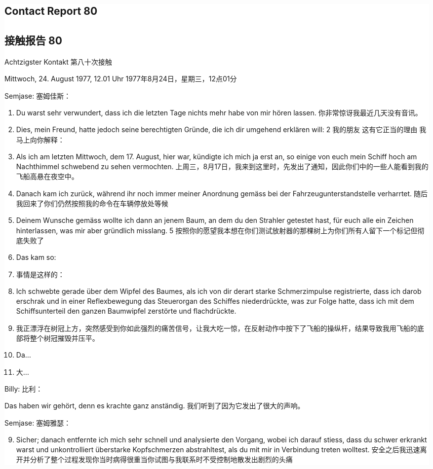 ## Contact Report 80
## 接触报告 80

Achtzigster Kontakt
第八十次接触

Mittwoch, 24. August 1977, 12.01 Uhr
1977年8月24日，星期三，12点01分

Semjase:
塞姆佳斯：

1. Du warst sehr verwundert, dass ich die letzten Tage nichts mehr habe von mir hören lassen.
你非常惊讶我最近几天没有音讯。

2. Dies, mein Freund, hatte jedoch seine berechtigten Gründe, die ich dir umgehend erklären will:
2 我的朋友 这有它正当的理由 我马上向你解释：

3. Als ich am letzten Mittwoch, dem 17. August, hier war, kündigte ich mich ja erst an, so einige von euch mein Schiff hoch am Nachthimmel schwebend zu sehen vermochten.
上周三，8月17日，我来到这里时，先发出了通知，因此你们中的一些人能看到我的飞船高悬在夜空中。

4. Danach kam ich zurück, während ihr noch immer meiner Anordnung gemäss bei der Fahrzeugunterstandstelle verharrtet.
随后我回来了你们仍然按照我的命令在车辆停放处等候

5. Deinem Wunsche gemäss wollte ich dann an jenem Baum, an dem du den Strahler getestet hast, für euch alle ein Zeichen hinterlassen, was mir aber gründlich misslang.
5 按照你的愿望我本想在你们测试放射器的那棵树上为你们所有人留下一个标记但彻底失败了

6. Das kam so:
6. 事情是这样的：

7. Ich schwebte gerade über dem Wipfel des Baumes, als ich von dir derart starke Schmerzimpulse registrierte, dass ich darob erschrak und in einer Reflexbewegung das Steuerorgan des Schiffes niederdrückte, was zur Folge hatte, dass ich mit dem Schiffsunterteil den ganzen Baumwipfel zerstörte und flachdrückte.
7. 我正漂浮在树冠上方，突然感受到你如此强烈的痛苦信号，让我大吃一惊，在反射动作中按下了飞船的操纵杆，结果导致我用飞船的底部将整个树冠摧毁并压平。

8. Da…
8. 大…

Billy:
比利：

Das haben wir gehört, denn es krachte ganz anständig.
我们听到了因为它发出了很大的声响。

Semjase:
塞姆雅瑟：

9. Sicher; danach entfernte ich mich sehr schnell und analysierte den Vorgang, wobei ich darauf stiess, dass du schwer erkrankt warst und unkontrolliert überstarke Kopfschmerzen abstrahltest, als du mit mir in Verbindung treten wolltest.
安全之后我迅速离开并分析了整个过程发现你当时病得很重当你试图与我联系时不受控制地散发出剧烈的头痛
